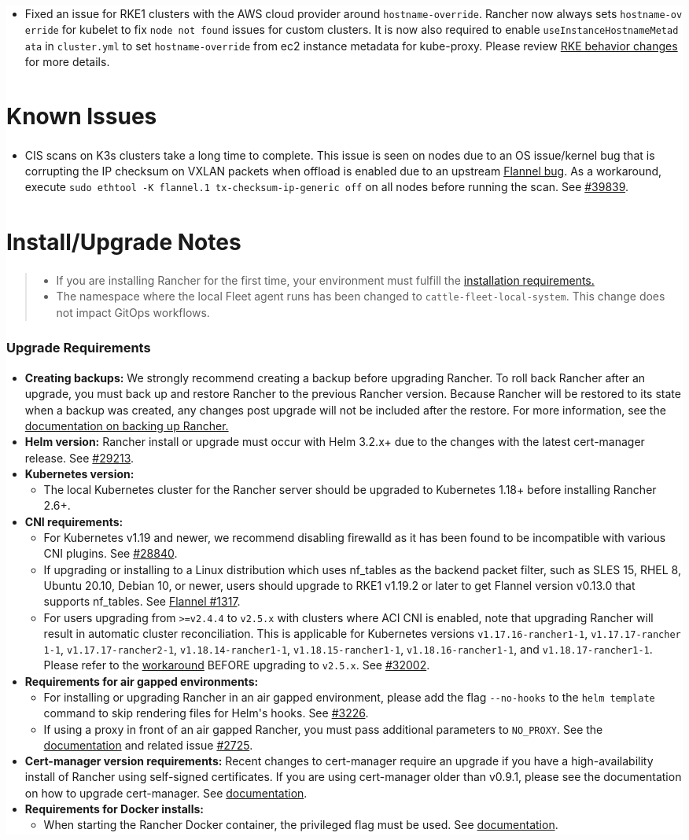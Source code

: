 - Fixed an issue for RKE1 clusters with the AWS cloud provider around `hostname-override`. Rancher now always sets `hostname-override` for kubelet to fix `node not found` issues for custom clusters. It is now also required to enable `useInstanceHostnameMetadata` in `cluster.yml` to set `hostname-override` from ec2 instance metadata for kube-proxy. Please review [RKE behavior changes](https://github.com/rancher/rancher/issues/37634#issuecomment-1458916717) for more details.

# Known Issues

- CIS scans on K3s clusters take a long time to complete. This issue is seen on nodes due to an OS issue/kernel bug that is corrupting the IP checksum on VXLAN packets when offload is enabled due to an upstream [Flannel bug](https://github.com/flannel-io/flannel/issues/1279). As a workaround, execute `sudo ethtool -K flannel.1 tx-checksum-ip-generic off` on all nodes before running the scan. See [#39839](https://github.com/rancher/rancher/issues/39839).

# Install/Upgrade Notes

> - If you are installing Rancher for the first time, your environment must fulfill the [installation requirements.](https://rancher.com/docs/rancher/v2.6/en/installation/requirements/)
> - The namespace where the local Fleet agent runs has been changed to `cattle-fleet-local-system`. This change does not impact GitOps workflows.

### Upgrade Requirements

- **Creating backups:** We strongly recommend creating a backup before upgrading Rancher. To roll back Rancher after an upgrade, you must back up and restore Rancher to the previous Rancher version. Because Rancher will be restored to its state when a backup was created, any changes post upgrade will not be included after the restore. For more information, see the [documentation on backing up Rancher.](https://rancher.com/docs/rancher/v2.5/en/backups/back-up-rancher/)
- **Helm version:** Rancher install or upgrade must occur with Helm 3.2.x+ due to the changes with the latest cert-manager release. See [#29213](https://github.com/rancher/rancher/issues/29213).
- **Kubernetes version:**
  - The local Kubernetes cluster for the Rancher server should be upgraded to Kubernetes 1.18+ before installing Rancher 2.6+.
- **CNI requirements:**
  - For Kubernetes v1.19 and newer, we recommend disabling firewalld as it has been found to be incompatible with various CNI plugins. See [#28840](https://github.com/rancher/rancher/issues/28840).
  - If upgrading or installing to a Linux distribution which uses nf_tables as the backend packet filter, such as SLES 15, RHEL 8, Ubuntu 20.10, Debian 10, or newer, users should upgrade to RKE1 v1.19.2 or later to get Flannel version v0.13.0 that supports nf_tables. See [Flannel #1317](https://github.com/flannel-io/flannel/issues/1317).
  - For users upgrading from `>=v2.4.4` to `v2.5.x` with clusters where ACI CNI is enabled, note that upgrading Rancher will result in automatic cluster reconciliation. This is applicable for Kubernetes versions `v1.17.16-rancher1-1`, `v1.17.17-rancher1-1`, `v1.17.17-rancher2-1`, `v1.18.14-rancher1-1`, `v1.18.15-rancher1-1`, `v1.18.16-rancher1-1`, and `v1.18.17-rancher1-1`. Please refer to the [workaround](https://github.com/rancher/rancher/issues/32002#issuecomment-818374779) BEFORE upgrading to `v2.5.x`. See [#32002](https://github.com/rancher/rancher/issues/32002).
- **Requirements for air gapped environments:**
  - For installing or upgrading Rancher in an air gapped environment, please add the flag `--no-hooks` to the `helm template` command to skip rendering files for Helm's hooks. See [#3226](https://github.com/rancher/docs/issues/3226).
  - If using a proxy in front of an air gapped Rancher, you must pass additional parameters to `NO_PROXY`. See the [documentation](https://rancher.com/docs/rancher/v2.5/en/installation/other-installation-methods/behind-proxy/install-rancher/) and related issue [#2725](https://github.com/rancher/docs/issues/2725#issuecomment-702454584).
- **Cert-manager version requirements:** Recent changes to cert-manager require an upgrade if you have a high-availability install of Rancher using self-signed certificates. If you are using cert-manager older than v0.9.1, please see the documentation on how to upgrade cert-manager. See [documentation](https://rancher.com/docs/rancher/v2.5/en/installation/resources/upgrading-cert-manager/).
- **Requirements for Docker installs:**
  - When starting the Rancher Docker container, the privileged flag must be used. See [documentation](https://rancher.com/docs/rancher/v2.5/en/installation/other-installation-methods/single-node-docker/).
